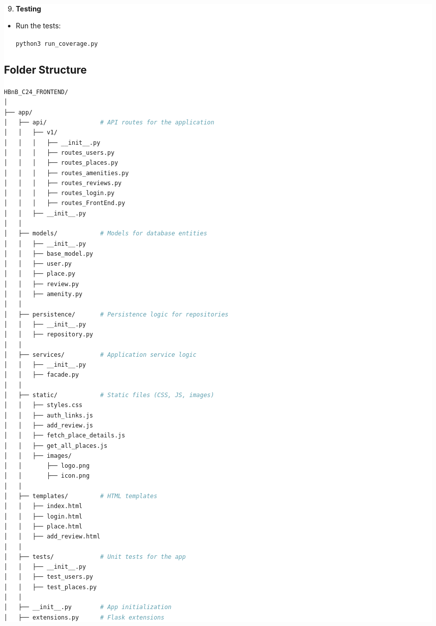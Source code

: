 9. **Testing**

+ Run the tests:

    ```bash
    python3 run_coverage.py
    ```

## **Folder Structure**

```bash
HBnB_C24_FRONTEND/
│
├── app/
│   ├── api/               # API routes for the application
│   │   ├── v1/
│   │   │   ├── __init__.py
│   │   │   ├── routes_users.py
│   │   │   ├── routes_places.py
│   │   │   ├── routes_amenities.py
│   │   │   ├── routes_reviews.py
│   │   │   ├── routes_login.py
│   │   │   ├── routes_FrontEnd.py
│   │   ├── __init__.py
│   │
│   ├── models/            # Models for database entities
│   │   ├── __init__.py
│   │   ├── base_model.py
│   │   ├── user.py
│   │   ├── place.py
│   │   ├── review.py
│   │   ├── amenity.py
│   │
│   ├── persistence/       # Persistence logic for repositories
│   │   ├── __init__.py
│   │   ├── repository.py
│   │
│   ├── services/          # Application service logic
│   │   ├── __init__.py
│   │   ├── facade.py
│   │
│   ├── static/            # Static files (CSS, JS, images)
│   │   ├── styles.css
│   │   ├── auth_links.js
│   │   ├── add_review.js
│   │   ├── fetch_place_details.js
│   │   ├── get_all_places.js
│   │   ├── images/
│   │       ├── logo.png
│   │       ├── icon.png
│   │
│   ├── templates/         # HTML templates
│   │   ├── index.html
│   │   ├── login.html
│   │   ├── place.html
│   │   ├── add_review.html
│   │
│   ├── tests/             # Unit tests for the app
│   │   ├── __init__.py
│   │   ├── test_users.py
│   │   ├── test_places.py
│   │
│   ├── __init__.py        # App initialization
│   ├── extensions.py      # Flask extensions
```